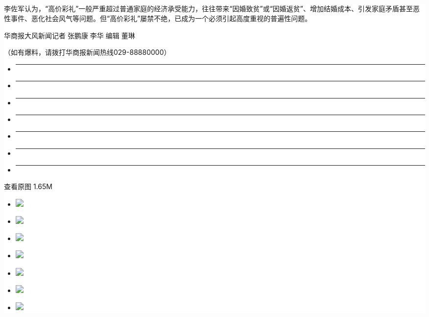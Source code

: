 李佐军认为，“高价彩礼”一般严重超过普通家庭的经济承受能力，往往带来“因婚致贫”或“因婚返贫”、增加结婚成本、引发家庭矛盾甚至恶性事件、恶化社会风气等问题。但“高价彩礼”屡禁不绝，已成为一个必须引起高度重视的普遍性问题。

华商报大风新闻记者 张鹏康 李华 编辑 董琳

（如有爆料，请拨打华商报新闻热线029-88880000）

  *  ______

  * ______

  * ______

  * ______

  * ______

  * ______

  * ______

查看原图 1.65M

  * ![](https:https://inews.gtimg.com/om_bt/OstGoVGnqlwewT4-1B5hzxNCeEdaeOPfYTgaE1auqvhFIAA/1000)

  * ![](https:https://inews.gtimg.com/om_bt/OC7DLo7vEFPQLulcTRwOu4nWPLK3a3pG1jonGlw8geBVEAA/1000)

  * ![](https:https://inews.gtimg.com/om_bt/OPQIn7zcBMsIBVMQZfPAAIMy62C2lJ41ZGgkOHfaKELx8AA/641)

  * ![](https:https://inews.gtimg.com/om_bt/OeUpb_bsRuVmorRAd476vyfdsxswF4sZBoJCusdcuBe6IAA/1000)

  * ![](https:https://inews.gtimg.com/om_bt/OGGGapBL7ILKTR85rhQ65FJeLxX8Nyl6N0B2QjJxxmgDkAA/641)

  * ![](https:https://inews.gtimg.com/om_bt/OY_spVHCKhhmH5AyDkB4gPBidjKq4R8g9zieuRg3Q02NYAA/1000)

  * ![](https:https://inews.gtimg.com/om_bt/OroM4ObFMNi1grrnbEuZzy1sorhWMK6MfUyLlo5gi7mKMAA/1000)

